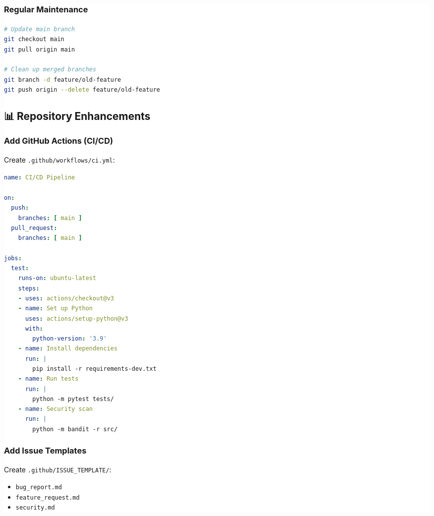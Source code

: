    ```
```

### Regular Maintenance

```bash
# Update main branch
git checkout main
git pull origin main

# Clean up merged branches
git branch -d feature/old-feature
git push origin --delete feature/old-feature
```

## 📊 Repository Enhancements

### Add GitHub Actions (CI/CD)

Create `.github/workflows/ci.yml`:

```yaml
name: CI/CD Pipeline

on:
  push:
    branches: [ main ]
  pull_request:
    branches: [ main ]

jobs:
  test:
    runs-on: ubuntu-latest
    steps:
    - uses: actions/checkout@v3
    - name: Set up Python
      uses: actions/setup-python@v3
      with:
        python-version: '3.9'
    - name: Install dependencies
      run: |
        pip install -r requirements-dev.txt
    - name: Run tests
      run: |
        python -m pytest tests/
    - name: Security scan
      run: |
        python -m bandit -r src/
```

### Add Issue Templates

Create `.github/ISSUE_TEMPLATE/`:
- `bug_report.md`
- `feature_request.md`
- `security.md`
